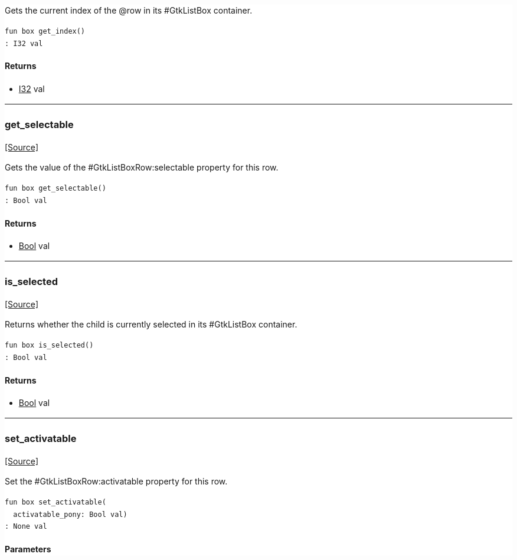 
Gets the current index of the @row in its #GtkListBox container.


```pony
fun box get_index()
: I32 val
```

#### Returns

* [I32](builtin-I32.md) val

---

### get_selectable
<span class="source-link">[[Source]](src/gtk3/GtkListBoxRow.md#L67)</span>


Gets the value of the #GtkListBoxRow:selectable property
for this row.


```pony
fun box get_selectable()
: Bool val
```

#### Returns

* [Bool](builtin-Bool.md) val

---

### is_selected
<span class="source-link">[[Source]](src/gtk3/GtkListBoxRow.md#L74)</span>


Returns whether the child is currently selected in its
#GtkListBox container.


```pony
fun box is_selected()
: Bool val
```

#### Returns

* [Bool](builtin-Bool.md) val

---

### set_activatable
<span class="source-link">[[Source]](src/gtk3/GtkListBoxRow.md#L81)</span>


Set the #GtkListBoxRow:activatable property for this row.


```pony
fun box set_activatable(
  activatable_pony: Bool val)
: None val
```
#### Parameters
